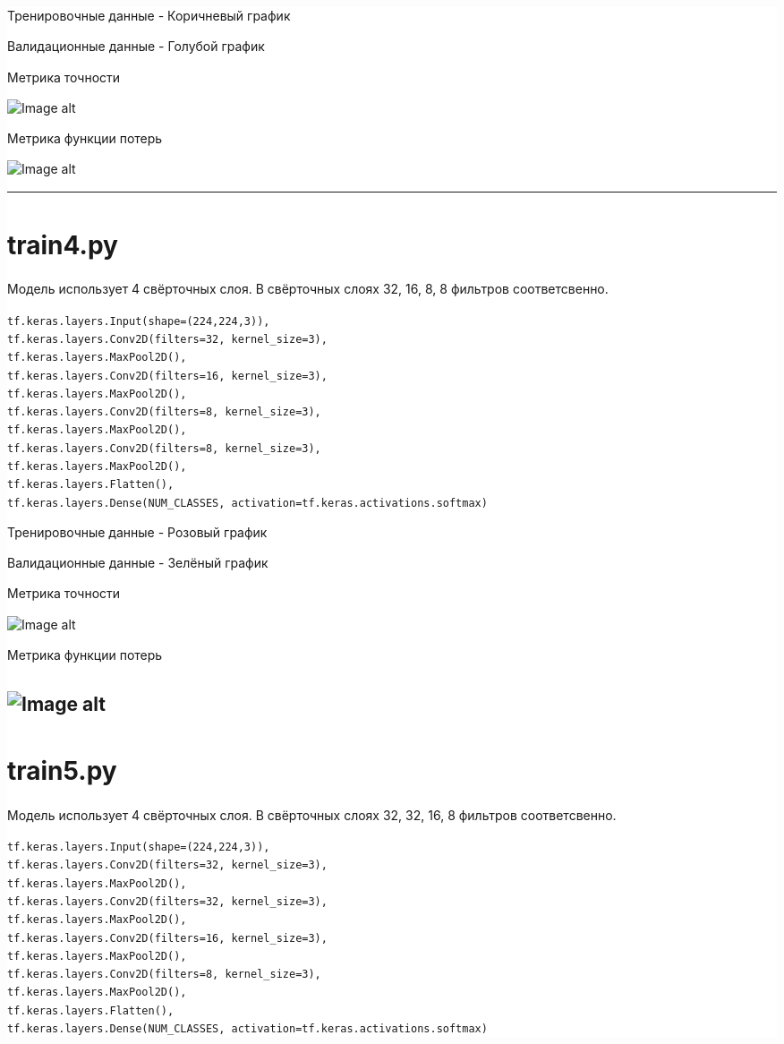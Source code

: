 Тренировочные данные - Коричневый график

Валидационные данные - Голубой график

Метрика точности

![Image alt](https://github.com/TorbenkoEgor/SMOMI_Lab_2/blob/master/logs/Screenshot_6.png)

Метрика функции потерь

![Image alt](https://github.com/TorbenkoEgor/SMOMI_Lab_2/blob/master/logs/Screenshot_7.png)

---

# train4.py

Модель использует 4 свёрточных слоя. В свёрточных слоях 32, 16, 8, 8 фильтров соответсвенно.

	tf.keras.layers.Input(shape=(224,224,3)),
	tf.keras.layers.Conv2D(filters=32, kernel_size=3),
	tf.keras.layers.MaxPool2D(),
	tf.keras.layers.Conv2D(filters=16, kernel_size=3),
	tf.keras.layers.MaxPool2D(),
	tf.keras.layers.Conv2D(filters=8, kernel_size=3),
	tf.keras.layers.MaxPool2D(),
	tf.keras.layers.Conv2D(filters=8, kernel_size=3),
	tf.keras.layers.MaxPool2D(),
	tf.keras.layers.Flatten(),
	tf.keras.layers.Dense(NUM_CLASSES, activation=tf.keras.activations.softmax)

Тренировочные данные - Розовый график

Валидационные данные - Зелёный график

Метрика точности

![Image alt](https://github.com/TorbenkoEgor/SMOMI_Lab_2/blob/master/logs/Screenshot_8.png)

Метрика функции потерь

![Image alt](https://github.com/TorbenkoEgor/SMOMI_Lab_2/blob/master/logs/Screenshot_9.png)
---

# train5.py

Модель использует 4 свёрточных слоя. В свёрточных слоях 32, 32, 16, 8 фильтров соответсвенно.

	tf.keras.layers.Input(shape=(224,224,3)),
	tf.keras.layers.Conv2D(filters=32, kernel_size=3),
	tf.keras.layers.MaxPool2D(),
	tf.keras.layers.Conv2D(filters=32, kernel_size=3),
	tf.keras.layers.MaxPool2D(),
	tf.keras.layers.Conv2D(filters=16, kernel_size=3),
	tf.keras.layers.MaxPool2D(),
	tf.keras.layers.Conv2D(filters=8, kernel_size=3),
	tf.keras.layers.MaxPool2D(),
	tf.keras.layers.Flatten(),
	tf.keras.layers.Dense(NUM_CLASSES, activation=tf.keras.activations.softmax)
